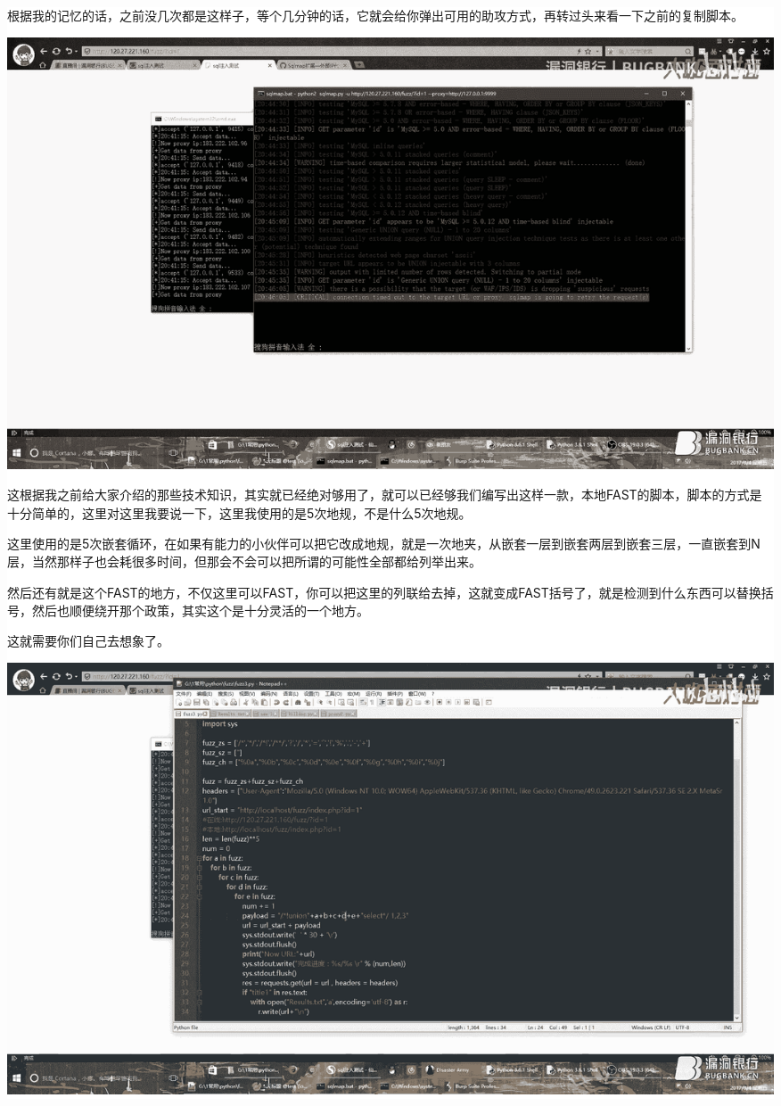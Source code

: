 根据我的记忆的话，之前没几次都是这样子，等个几分钟的话，它就会给你弹出可用的助攻方式，再转过头来看一下之前的复制脚本。



![](img/b844d515ba4483a8527c7532ee465a29_84.png)

这根据我之前给大家介绍的那些技术知识，其实就已经绝对够用了，就可以已经够我们编写出这样一款，本地FAST的脚本，脚本的方式是十分简单的，这里对这里我要说一下，这里我使用的是5次地规，不是什么5次地规。

这里使用的是5次嵌套循环，在如果有能力的小伙伴可以把它改成地规，就是一次地夹，从嵌套一层到嵌套两层到嵌套三层，一直嵌套到N层，当然那样子也会耗很多时间，但那会不会可以把所谓的可能性全部都给列举出来。

然后还有就是这个FAST的地方，不仅这里可以FAST，你可以把这里的列联给去掉，这就变成FAST括号了，就是检测到什么东西可以替换括号，然后也顺便绕开那个政策，其实这个是十分灵活的一个地方。

这就需要你们自己去想象了。

![](img/b844d515ba4483a8527c7532ee465a29_86.png)
